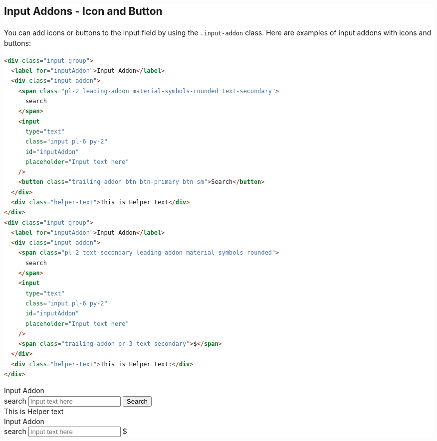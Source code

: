 ## Input Addons - Icon and Button

You can add icons or buttons to the input field by using the `.input-addon` class. Here are examples of input addons with icons and buttons:

```html
<div class="input-group">
  <label for="inputAddon">Input Addon</label>
  <div class="input-addon">
    <span class="pl-2 leading-addon material-symbols-rounded text-secondary">
      search
    </span>
    <input
      type="text"
      class="input pl-6 py-2"
      id="inputAddon"
      placeholder="Input text here"
    />
    <button class="trailing-addon btn btn-primary btn-sm">Search</button>
  </div>
  <div class="helper-text">This is Helper text</div>
</div>
<div class="input-group">
  <label for="inputAddon">Input Addon</label>
  <div class="input-addon">
    <span class="pl-2 text-secondary leading-addon material-symbols-rounded">
      search
    </span>
    <input
      type="text"
      class="input pl-6 py-2"
      id="inputAddon"
      placeholder="Input text here"
    />
    <span class="trailing-addon pr-3 text-secondary">$</span>
  </div>
  <div class="helper-text">This is Helper text:</div>
</div>
```

<div class="component-preview d-block">
<div class="input-group">
    <label for="inputAddon">Input Addon</label>
    <div class="input-addon">
        <span class="pl-2 leading-addon material-symbols-rounded text-secondary">
            search
        </span>
        <input type="text" class="input pl-6 py-2" id="inputAddon" placeholder="Input text here">
        <button class="trailing-addon btn btn-primary btn-sm">Search</button>
    </div>
    <div class="helper-text">
        This is Helper text
    </div>
</div>
<div class="input-group">
    <label for="inputAddon">Input Addon</label>
    <div class="input-addon">
        <span class="pl-2 text-secondary leading-addon material-symbols-rounded">
            search
        </span>
        <input type="text" class="input pl-6 py-2" id="inputAddon" placeholder="Input text here">
        <span class="trailing-addon pr-3 text-secondary">$</span>
    </div>
    <div class="helper-text">